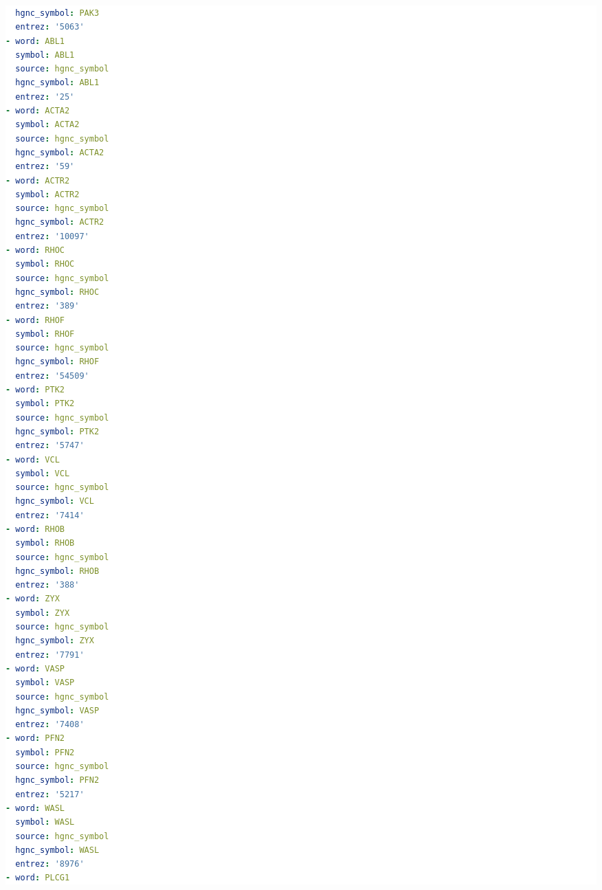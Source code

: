 ```yaml
  hgnc_symbol: PAK3
  entrez: '5063'
- word: ABL1
  symbol: ABL1
  source: hgnc_symbol
  hgnc_symbol: ABL1
  entrez: '25'
- word: ACTA2
  symbol: ACTA2
  source: hgnc_symbol
  hgnc_symbol: ACTA2
  entrez: '59'
- word: ACTR2
  symbol: ACTR2
  source: hgnc_symbol
  hgnc_symbol: ACTR2
  entrez: '10097'
- word: RHOC
  symbol: RHOC
  source: hgnc_symbol
  hgnc_symbol: RHOC
  entrez: '389'
- word: RHOF
  symbol: RHOF
  source: hgnc_symbol
  hgnc_symbol: RHOF
  entrez: '54509'
- word: PTK2
  symbol: PTK2
  source: hgnc_symbol
  hgnc_symbol: PTK2
  entrez: '5747'
- word: VCL
  symbol: VCL
  source: hgnc_symbol
  hgnc_symbol: VCL
  entrez: '7414'
- word: RHOB
  symbol: RHOB
  source: hgnc_symbol
  hgnc_symbol: RHOB
  entrez: '388'
- word: ZYX
  symbol: ZYX
  source: hgnc_symbol
  hgnc_symbol: ZYX
  entrez: '7791'
- word: VASP
  symbol: VASP
  source: hgnc_symbol
  hgnc_symbol: VASP
  entrez: '7408'
- word: PFN2
  symbol: PFN2
  source: hgnc_symbol
  hgnc_symbol: PFN2
  entrez: '5217'
- word: WASL
  symbol: WASL
  source: hgnc_symbol
  hgnc_symbol: WASL
  entrez: '8976'
- word: PLCG1
```